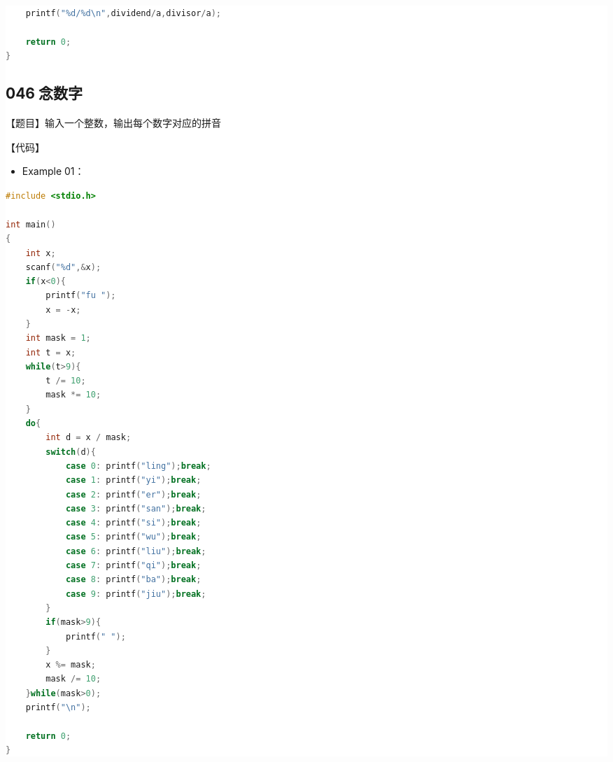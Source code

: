 ```c
	printf("%d/%d\n",dividend/a,divisor/a);
	
    return 0;
}
```

## 046 念数字

【题目】输入一个整数，输出每个数字对应的拼音

【代码】

* Example 01：

```c
#include <stdio.h>

int main()
{
	int x;
	scanf("%d",&x);
	if(x<0){
		printf("fu ");
		x = -x;
	}
	int mask = 1;
	int t = x;
	while(t>9){
		t /= 10;
		mask *= 10;
	}
	do{
		int d = x / mask;
		switch(d){
			case 0: printf("ling");break;
			case 1: printf("yi");break;
			case 2: printf("er");break;
			case 3: printf("san");break;
			case 4: printf("si");break;
			case 5: printf("wu");break;
			case 6: printf("liu");break;
			case 7: printf("qi");break;
			case 8: printf("ba");break;
			case 9: printf("jiu");break;
		}
		if(mask>9){
			printf(" ");
		}
		x %= mask;
		mask /= 10;
	}while(mask>0);
	printf("\n"); 
	
    return 0;
}
```
